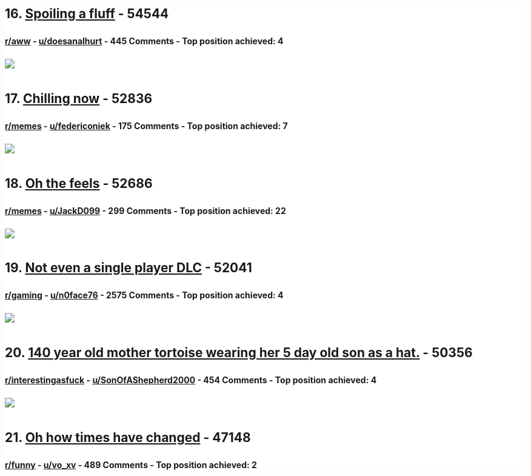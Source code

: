 ## 16. [Spoiling a fluff](http://reddit.com/r/aww/comments/dinwqa/spoiling_a_fluff/) - 54544
#### [r/aww](http://reddit.com/r/aww) - [u/doesanalhurt](http://reddit.com/u/doesanalhurt) - 445 Comments - Top position achieved: 4

<a href="https://v.redd.it/3p9x7az41ws31"><img src="https://b.thumbs.redditmedia.com/Nh7GKC5246reVxXgNFnHfrgH-DFKTfRP-mga_zxeS4U.jpg"></img></a>

## 17. [Chilling now](http://reddit.com/r/memes/comments/dilijo/chilling_now/) - 52836
#### [r/memes](http://reddit.com/r/memes) - [u/federiconiek](http://reddit.com/u/federiconiek) - 175 Comments - Top position achieved: 7

<a href="https://i.redd.it/vqzyrvpzous31.jpg"><img src="https://a.thumbs.redditmedia.com/QdNRUKlL4mZp0UmWb6b_NolZHyebQyRhqntL242owT8.jpg"></img></a>

## 18. [Oh the feels](http://reddit.com/r/memes/comments/dirq3b/oh_the_feels/) - 52686
#### [r/memes](http://reddit.com/r/memes) - [u/JackD099](http://reddit.com/u/JackD099) - 299 Comments - Top position achieved: 22

<a href="https://i.redd.it/vrctmhpbjxs31.png"><img src="https://b.thumbs.redditmedia.com/UQVkXcG5boY0AHMzmmK07v1J6ROc5HdCJ_5Yo1R_D9w.jpg"></img></a>

## 19. [Not even a single player DLC](http://reddit.com/r/gaming/comments/dio00j/not_even_a_single_player_dlc/) - 52041
#### [r/gaming](http://reddit.com/r/gaming) - [u/n0face76](http://reddit.com/u/n0face76) - 2575 Comments - Top position achieved: 4

<a href="https://i.redd.it/rik7pz0s2ws31.jpg"><img src="https://b.thumbs.redditmedia.com/6Y_XjKSiGJuf9HbE7CITOiH8iQOhBDhuhNKVrpZc3WY.jpg"></img></a>

## 20. [140 year old mother tortoise wearing her 5 day old son as a hat.](http://reddit.com/r/interestingasfuck/comments/diue15/140_year_old_mother_tortoise_wearing_her_5_day/) - 50356
#### [r/interestingasfuck](http://reddit.com/r/interestingasfuck) - [u/SonOfAShepherd2000](http://reddit.com/u/SonOfAShepherd2000) - 454 Comments - Top position achieved: 4

<a href="https://i.redd.it/h9jxudwvfys31.jpg"><img src="https://b.thumbs.redditmedia.com/526rPyembjWoqThN_tRK2Q-maU_vivty-pPEH8Vd7zQ.jpg"></img></a>

## 21. [Oh how times have changed](http://reddit.com/r/funny/comments/dix9rz/oh_how_times_have_changed/) - 47148
#### [r/funny](http://reddit.com/r/funny) - [u/vo_xv](http://reddit.com/u/vo_xv) - 489 Comments - Top position achieved: 2
